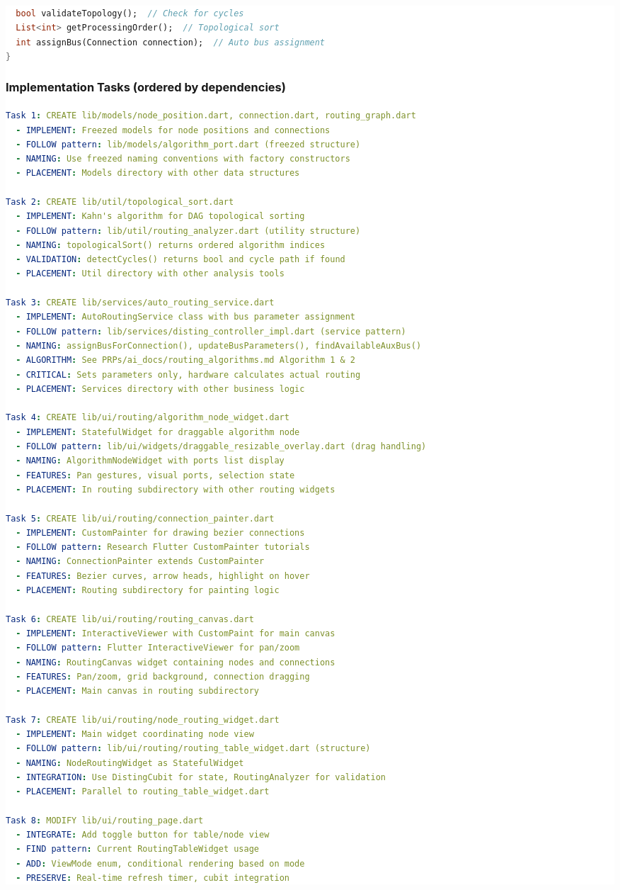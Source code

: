 ```dart
  bool validateTopology();  // Check for cycles
  List<int> getProcessingOrder();  // Topological sort
  int assignBus(Connection connection);  // Auto bus assignment
}
```

### Implementation Tasks (ordered by dependencies)

```yaml
Task 1: CREATE lib/models/node_position.dart, connection.dart, routing_graph.dart
  - IMPLEMENT: Freezed models for node positions and connections
  - FOLLOW pattern: lib/models/algorithm_port.dart (freezed structure)
  - NAMING: Use freezed naming conventions with factory constructors
  - PLACEMENT: Models directory with other data structures

Task 2: CREATE lib/util/topological_sort.dart
  - IMPLEMENT: Kahn's algorithm for DAG topological sorting
  - FOLLOW pattern: lib/util/routing_analyzer.dart (utility structure)
  - NAMING: topologicalSort() returns ordered algorithm indices
  - VALIDATION: detectCycles() returns bool and cycle path if found
  - PLACEMENT: Util directory with other analysis tools

Task 3: CREATE lib/services/auto_routing_service.dart
  - IMPLEMENT: AutoRoutingService class with bus parameter assignment
  - FOLLOW pattern: lib/services/disting_controller_impl.dart (service pattern)
  - NAMING: assignBusForConnection(), updateBusParameters(), findAvailableAuxBus()
  - ALGORITHM: See PRPs/ai_docs/routing_algorithms.md Algorithm 1 & 2
  - CRITICAL: Sets parameters only, hardware calculates actual routing
  - PLACEMENT: Services directory with other business logic

Task 4: CREATE lib/ui/routing/algorithm_node_widget.dart
  - IMPLEMENT: StatefulWidget for draggable algorithm node
  - FOLLOW pattern: lib/ui/widgets/draggable_resizable_overlay.dart (drag handling)
  - NAMING: AlgorithmNodeWidget with ports list display
  - FEATURES: Pan gestures, visual ports, selection state
  - PLACEMENT: In routing subdirectory with other routing widgets

Task 5: CREATE lib/ui/routing/connection_painter.dart
  - IMPLEMENT: CustomPainter for drawing bezier connections
  - FOLLOW pattern: Research Flutter CustomPainter tutorials
  - NAMING: ConnectionPainter extends CustomPainter
  - FEATURES: Bezier curves, arrow heads, highlight on hover
  - PLACEMENT: Routing subdirectory for painting logic

Task 6: CREATE lib/ui/routing/routing_canvas.dart
  - IMPLEMENT: InteractiveViewer with CustomPaint for main canvas
  - FOLLOW pattern: Flutter InteractiveViewer for pan/zoom
  - NAMING: RoutingCanvas widget containing nodes and connections
  - FEATURES: Pan/zoom, grid background, connection dragging
  - PLACEMENT: Main canvas in routing subdirectory

Task 7: CREATE lib/ui/routing/node_routing_widget.dart
  - IMPLEMENT: Main widget coordinating node view
  - FOLLOW pattern: lib/ui/routing/routing_table_widget.dart (structure)
  - NAMING: NodeRoutingWidget as StatefulWidget
  - INTEGRATION: Use DistingCubit for state, RoutingAnalyzer for validation
  - PLACEMENT: Parallel to routing_table_widget.dart

Task 8: MODIFY lib/ui/routing_page.dart
  - INTEGRATE: Add toggle button for table/node view
  - FIND pattern: Current RoutingTableWidget usage
  - ADD: ViewMode enum, conditional rendering based on mode
  - PRESERVE: Real-time refresh timer, cubit integration
```